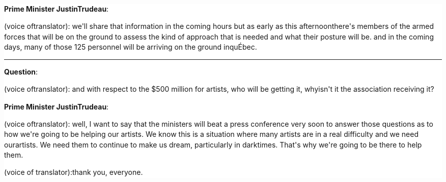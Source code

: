 

**Prime Minister JustinTrudeau**:

(voice oftranslator): we'll share that information in the coming hours but as early as this afternoonthere's members of the armed forces that will be on the ground to assess the kind of approach that is needed and what their posture will be. and in the coming days, many of those 125 personnel will be arriving on the ground inquÉbec.

---

**Question**:

(voice oftranslator): and with respect to the $500 million for artists, who will be getting it, whyisn't it the association receiving it?



**Prime Minister JustinTrudeau**:

(voice oftranslator): well, I want to say that the ministers will beat a press conference very soon to answer those questions as to how we're going to be helping our artists.
We know this is a situation where many artists are in a real difficulty and we need ourartists.
We need them to continue to make us dream, particularly in darktimes.
That's why we're going to be there to help them.



(voice of translator):thank you, everyone.
